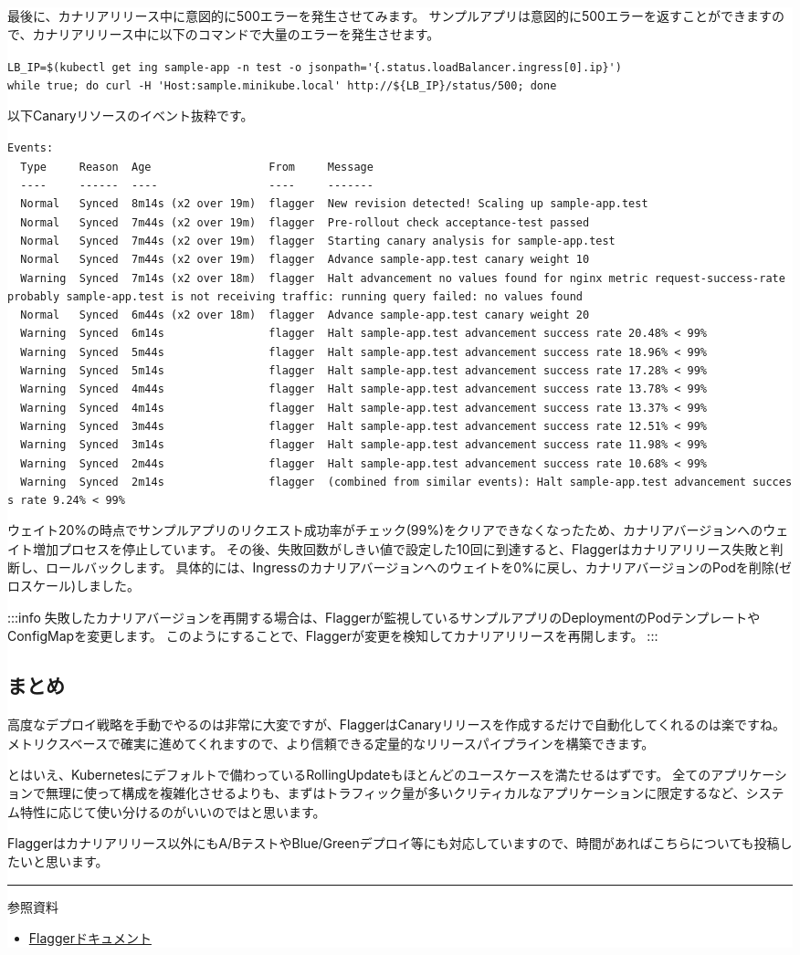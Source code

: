 最後に、カナリアリリース中に意図的に500エラーを発生させてみます。
サンプルアプリは意図的に500エラーを返すことができますので、カナリアリリース中に以下のコマンドで大量のエラーを発生させます。

```shell
LB_IP=$(kubectl get ing sample-app -n test -o jsonpath='{.status.loadBalancer.ingress[0].ip}')
while true; do curl -H 'Host:sample.minikube.local' http://${LB_IP}/status/500; done
```

以下Canaryリソースのイベント抜粋です。

```
Events:
  Type     Reason  Age                  From     Message
  ----     ------  ----                 ----     -------
  Normal   Synced  8m14s (x2 over 19m)  flagger  New revision detected! Scaling up sample-app.test
  Normal   Synced  7m44s (x2 over 19m)  flagger  Pre-rollout check acceptance-test passed
  Normal   Synced  7m44s (x2 over 19m)  flagger  Starting canary analysis for sample-app.test
  Normal   Synced  7m44s (x2 over 19m)  flagger  Advance sample-app.test canary weight 10
  Warning  Synced  7m14s (x2 over 18m)  flagger  Halt advancement no values found for nginx metric request-success-rate probably sample-app.test is not receiving traffic: running query failed: no values found
  Normal   Synced  6m44s (x2 over 18m)  flagger  Advance sample-app.test canary weight 20
  Warning  Synced  6m14s                flagger  Halt sample-app.test advancement success rate 20.48% < 99%
  Warning  Synced  5m44s                flagger  Halt sample-app.test advancement success rate 18.96% < 99%
  Warning  Synced  5m14s                flagger  Halt sample-app.test advancement success rate 17.28% < 99%
  Warning  Synced  4m44s                flagger  Halt sample-app.test advancement success rate 13.78% < 99%
  Warning  Synced  4m14s                flagger  Halt sample-app.test advancement success rate 13.37% < 99%
  Warning  Synced  3m44s                flagger  Halt sample-app.test advancement success rate 12.51% < 99%
  Warning  Synced  3m14s                flagger  Halt sample-app.test advancement success rate 11.98% < 99%
  Warning  Synced  2m44s                flagger  Halt sample-app.test advancement success rate 10.68% < 99%
  Warning  Synced  2m14s                flagger  (combined from similar events): Halt sample-app.test advancement success rate 9.24% < 99%
```

ウェイト20%の時点でサンプルアプリのリクエスト成功率がチェック(99%)をクリアできなくなったため、カナリアバージョンへのウェイト増加プロセスを停止しています。
その後、失敗回数がしきい値で設定した10回に到達すると、Flaggerはカナリアリリース失敗と判断し、ロールバックします。
具体的には、Ingressのカナリアバージョンへのウェイトを0%に戻し、カナリアバージョンのPodを削除(ゼロスケール)しました。

:::info
失敗したカナリアバージョンを再開する場合は、Flaggerが監視しているサンプルアプリのDeploymentのPodテンプレートやConfigMapを変更します。
このようにすることで、Flaggerが変更を検知してカナリアリリースを再開します。
:::

## まとめ
高度なデプロイ戦略を手動でやるのは非常に大変ですが、FlaggerはCanaryリリースを作成するだけで自動化してくれるのは楽ですね。
メトリクスベースで確実に進めてくれますので、より信頼できる定量的なリリースパイプラインを構築できます。

とはいえ、Kubernetesにデフォルトで備わっているRollingUpdateもほとんどのユースケースを満たせるはずです。
全てのアプリケーションで無理に使って構成を複雑化させるよりも、まずはトラフィック量が多いクリティカルなアプリケーションに限定するなど、システム特性に応じて使い分けるのがいいのではと思います。

Flaggerはカナリアリリース以外にもA/BテストやBlue/Greenデプロイ等にも対応していますので、時間があればこちらについても投稿したいと思います。

---
参照資料

- [Flaggerドキュメント](https://docs.flagger.app/)

[^1]: CNCFのIncubatingプロジェクトとしてホスティングされています。
[^2]: [公式ドキュメント](https://docs.flagger.app/usage/how-it-works#canary-target)によるとHPAはカナリアリリース時のリソース効率を高める上で有用なようです。
[^3]: もちろんカスタムメトリクスでのチェックも可能です。カスタムメトリクスの設定方法は[公式ドキュメント](https://docs.flagger.app/usage/metrics#custom-metrics)を参照しくてださい。
[^4]: Apexドメイン(sample-app)/とプライマリサービス(sample-app-primary)は、どちらを使っても違いはないようでした。この辺りは実装に何を使うかによって、変わってくるようです。